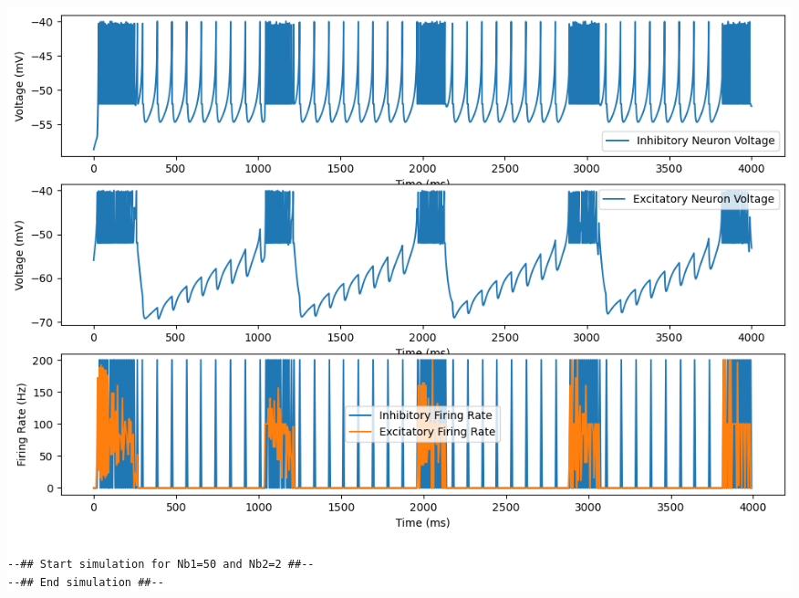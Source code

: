 ![png](output_16_13.png)
    


    --## Start simulation for Nb1=50 and Nb2=2 ##--
    --## End simulation ##--



    